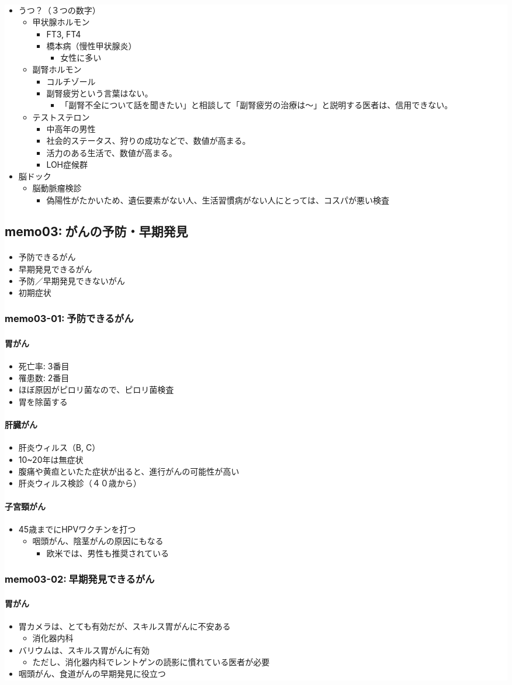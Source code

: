 - うつ？（３つの数字）
  - 甲状腺ホルモン
    - FT3, FT4
    - 橋本病（慢性甲状腺炎）
      - 女性に多い
  - 副腎ホルモン
    - コルチゾール
    - 副腎疲労という言葉はない。
      - 「副腎不全について話を聞きたい」と相談して「副腎疲労の治療は〜」と説明する医者は、信用できない。
  - テストステロン
    - 中高年の男性
    - 社会的ステータス、狩りの成功などで、数値が高まる。
    - 活力のある生活で、数値が高まる。
    - LOH症候群
- 脳ドック
  - 脳動脈瘤検診
    - 偽陽性がたかいため、遺伝要素がない人、生活習慣病がない人にとっては、コスパが悪い検査

## memo03: がんの予防・早期発見
- 予防できるがん
- 早期発見できるがん
- 予防／早期発見できないがん
- 初期症状

### memo03-01: 予防できるがん
#### 胃がん
- 死亡率: 3番目
- 罹患数: 2番目
- ほぼ原因がピロリ菌なので、ピロリ菌検査
- 胃を除菌する

#### 肝臓がん
- 肝炎ウィルス（B, C）
- 10~20年は無症状
- 腹痛や黄疸といたた症状が出ると、進行がんの可能性が高い
- 肝炎ウィルス検診（４０歳から）

#### 子宮頸がん
- 45歳までにHPVワクチンを打つ
  - 咽頭がん、陰茎がんの原因にもなる
    - 欧米では、男性も推奨されている

### memo03-02: 早期発見できるがん
#### 胃がん
- 胃カメラは、とても有効だが、スキルス胃がんに不安ある
  - 消化器内科
- バリウムは、スキルス胃がんに有効
  - ただし、消化器内科でレントゲンの読影に慣れている医者が必要
- 咽頭がん、食道がんの早期発見に役立つ
